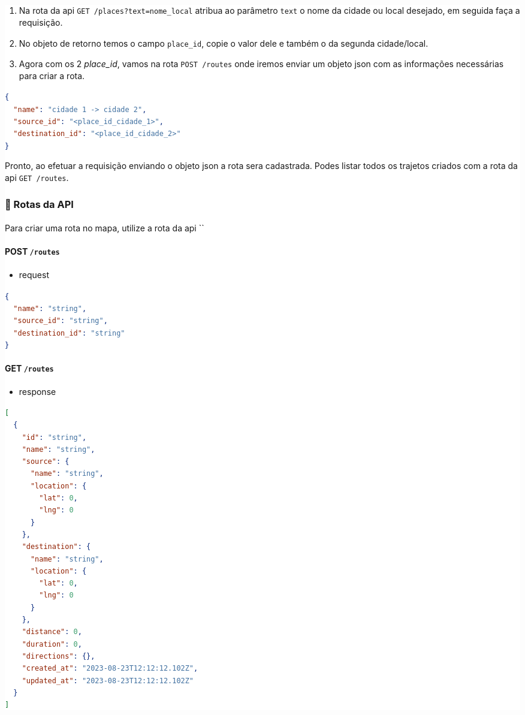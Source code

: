 1. Na rota da api `GET /places?text=nome_local` atribua ao parâmetro `text` o nome da cidade ou local desejado, em seguida faça a requisição.

2. No objeto de retorno temos o campo `place_id`, copie o valor dele e também o da segunda cidade/local.

3. Agora com os 2 _place_id_, vamos na rota `POST /routes` onde iremos enviar um objeto json com as informações necessárias para criar a rota.

```json
{
  "name": "cidade 1 -> cidade 2",
  "source_id": "<place_id_cidade_1>",
  "destination_id": "<place_id_cidade_2>"
}
```

Pronto, ao efetuar a requisição enviando o objeto json a rota sera cadastrada. Podes listar todos os trajetos criados com a rota da api `GET /routes`.

### :electric_plug: Rotas da API

Para criar uma rota no mapa, utilize a rota da api ``

#### POST `/routes`

- request

```json
{
  "name": "string",
  "source_id": "string",
  "destination_id": "string"
}
```

#### GET `/routes`

- response

```json
[
  {
    "id": "string",
    "name": "string",
    "source": {
      "name": "string",
      "location": {
        "lat": 0,
        "lng": 0
      }
    },
    "destination": {
      "name": "string",
      "location": {
        "lat": 0,
        "lng": 0
      }
    },
    "distance": 0,
    "duration": 0,
    "directions": {},
    "created_at": "2023-08-23T12:12:12.102Z",
    "updated_at": "2023-08-23T12:12:12.102Z"
  }
]
```
